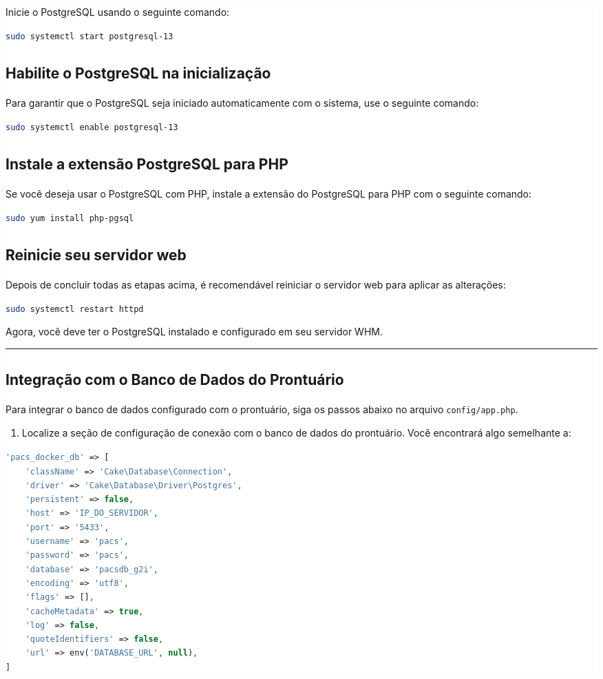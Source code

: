 Inicie o PostgreSQL usando o seguinte comando:

```bash
sudo systemctl start postgresql-13
```

## Habilite o PostgreSQL na inicialização

Para garantir que o PostgreSQL seja iniciado automaticamente com o sistema, use o seguinte comando:

```bash
sudo systemctl enable postgresql-13
```

## Instale a extensão PostgreSQL para PHP

Se você deseja usar o PostgreSQL com PHP, instale a extensão do PostgreSQL para PHP com o seguinte comando:

```bash
sudo yum install php-pgsql
```

## Reinicie seu servidor web

Depois de concluir todas as etapas acima, é recomendável reiniciar o servidor web para aplicar as alterações:

```bash
sudo systemctl restart httpd
```

Agora, você deve ter o PostgreSQL instalado e configurado em seu servidor WHM.

---

## Integração com o Banco de Dados do Prontuário

Para integrar o banco de dados configurado com o prontuário, siga os passos abaixo no arquivo `config/app.php`.

1. Localize a seção de configuração de conexão com o banco de dados do prontuário. Você encontrará algo semelhante a:

```php
'pacs_docker_db' => [
    'className' => 'Cake\Database\Connection',
    'driver' => 'Cake\Database\Driver\Postgres',
    'persistent' => false,
    'host' => 'IP_DO_SERVIDOR',
    'port' => '5433',
    'username' => 'pacs',
    'password' => 'pacs',
    'database' => 'pacsdb_g2i',
    'encoding' => 'utf8',
    'flags' => [],
    'cacheMetadata' => true,
    'log' => false,
    'quoteIdentifiers' => false,
    'url' => env('DATABASE_URL', null),
]
```

